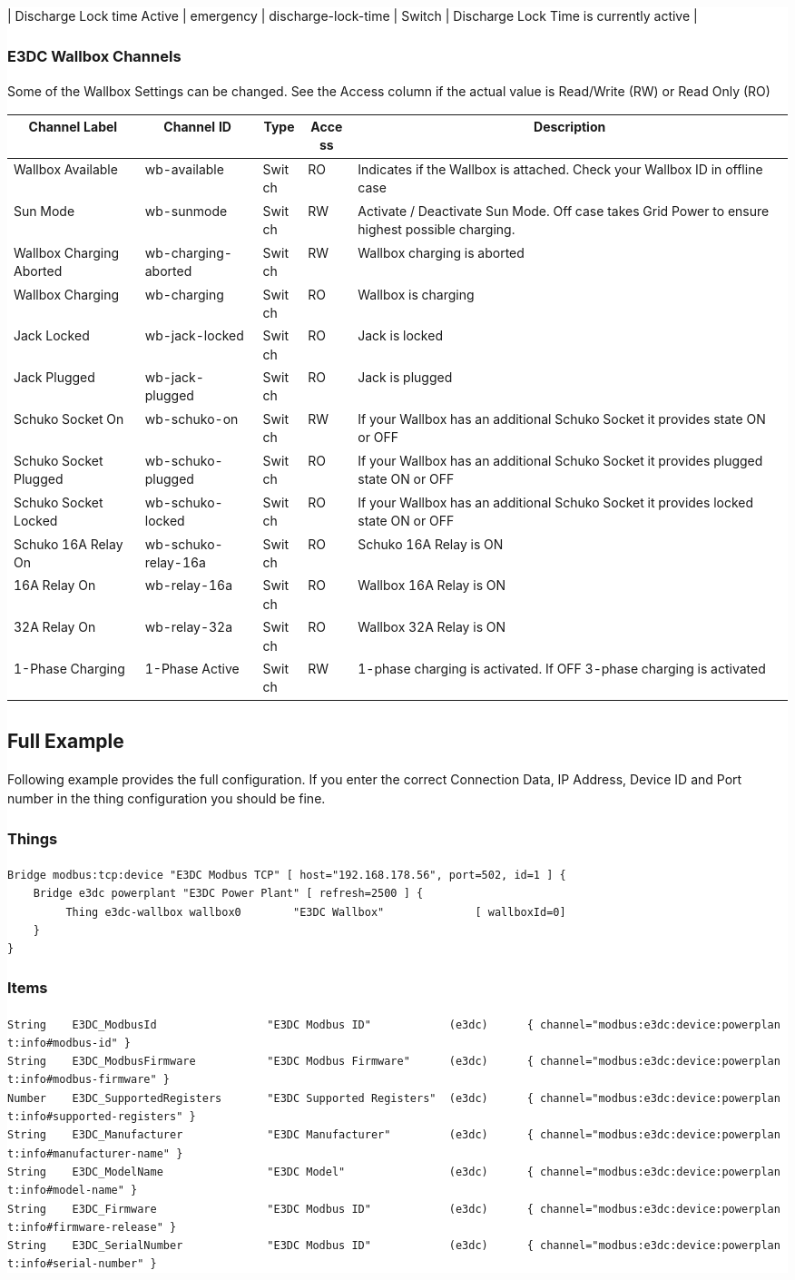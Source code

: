 | Discharge Lock time Active                  | emergency        | discharge-lock-time        |  Switch  | Discharge Lock Time is currently active |

### E3DC Wallbox Channels

Some of the Wallbox Settings can be changed. See the Access column if the actual value is Read/Write (RW) or Read Only (RO)

| Channel Label            | Channel ID          | Type    | Access | Description                  |
|--------------------------|---------------------|---------|--------|------------------------------|
| Wallbox Available        | wb-available        |  Switch | RO     | Indicates if the Wallbox is attached. Check your Wallbox ID in offline case  |
| Sun Mode                 | wb-sunmode          |  Switch | RW     | Activate / Deactivate Sun Mode. Off case takes Grid Power to ensure highest possible charging.   |
| Wallbox Charging Aborted | wb-charging-aborted |  Switch | RW     | Wallbox charging is aborted  |
| Wallbox Charging         | wb-charging         |  Switch | RO     | Wallbox is charging   |
| Jack Locked              | wb-jack-locked      |  Switch | RO     | Jack is locked   |
| Jack Plugged             | wb-jack-plugged     |  Switch | RO     | Jack is plugged    |
| Schuko Socket On         | wb-schuko-on        |  Switch | RW     | If your Wallbox has an additional Schuko Socket it provides state ON or OFF    |
| Schuko Socket Plugged    | wb-schuko-plugged   |  Switch | RO     | If your Wallbox has an additional Schuko Socket it provides plugged state ON or OFF    |
| Schuko Socket Locked     | wb-schuko-locked    |  Switch | RO     | If your Wallbox has an additional Schuko Socket it provides locked state ON or OFF |
| Schuko 16A Relay On      | wb-schuko-relay-16a |  Switch | RO     | Schuko 16A Relay is ON     |
| 16A Relay On             | wb-relay-16a        |  Switch | RO     | Wallbox 16A Relay is ON     |
| 32A Relay On             | wb-relay-32a        |  Switch | RO     | Wallbox 32A Relay is ON    |
| 1-Phase Charging         | 1-Phase Active      |  Switch | RW     | 1-phase charging is activated. If OFF 3-phase charging is activated    |

## Full Example

Following example provides the full configuration. If you enter the correct Connection Data, IP Address, Device ID and Port number in the thing configuration you should be fine.

### Things

```
Bridge modbus:tcp:device "E3DC Modbus TCP" [ host="192.168.178.56", port=502, id=1 ] {
	Bridge e3dc powerplant "E3DC Power Plant" [ refresh=2500 ] {
    	 Thing e3dc-wallbox wallbox0		"E3DC Wallbox"				[ wallboxId=0]
    }
}
```

### Items

```
String    E3DC_ModbusId                 "E3DC Modbus ID"            (e3dc)      { channel="modbus:e3dc:device:powerplant:info#modbus-id" }
String    E3DC_ModbusFirmware           "E3DC Modbus Firmware"      (e3dc)      { channel="modbus:e3dc:device:powerplant:info#modbus-firmware" }
Number    E3DC_SupportedRegisters       "E3DC Supported Registers"  (e3dc)      { channel="modbus:e3dc:device:powerplant:info#supported-registers" }
String    E3DC_Manufacturer             "E3DC Manufacturer"         (e3dc)      { channel="modbus:e3dc:device:powerplant:info#manufacturer-name" }
String    E3DC_ModelName                "E3DC Model"                (e3dc)      { channel="modbus:e3dc:device:powerplant:info#model-name" }
String    E3DC_Firmware                 "E3DC Modbus ID"            (e3dc)      { channel="modbus:e3dc:device:powerplant:info#firmware-release" }
String    E3DC_SerialNumber             "E3DC Modbus ID"            (e3dc)      { channel="modbus:e3dc:device:powerplant:info#serial-number" }
```